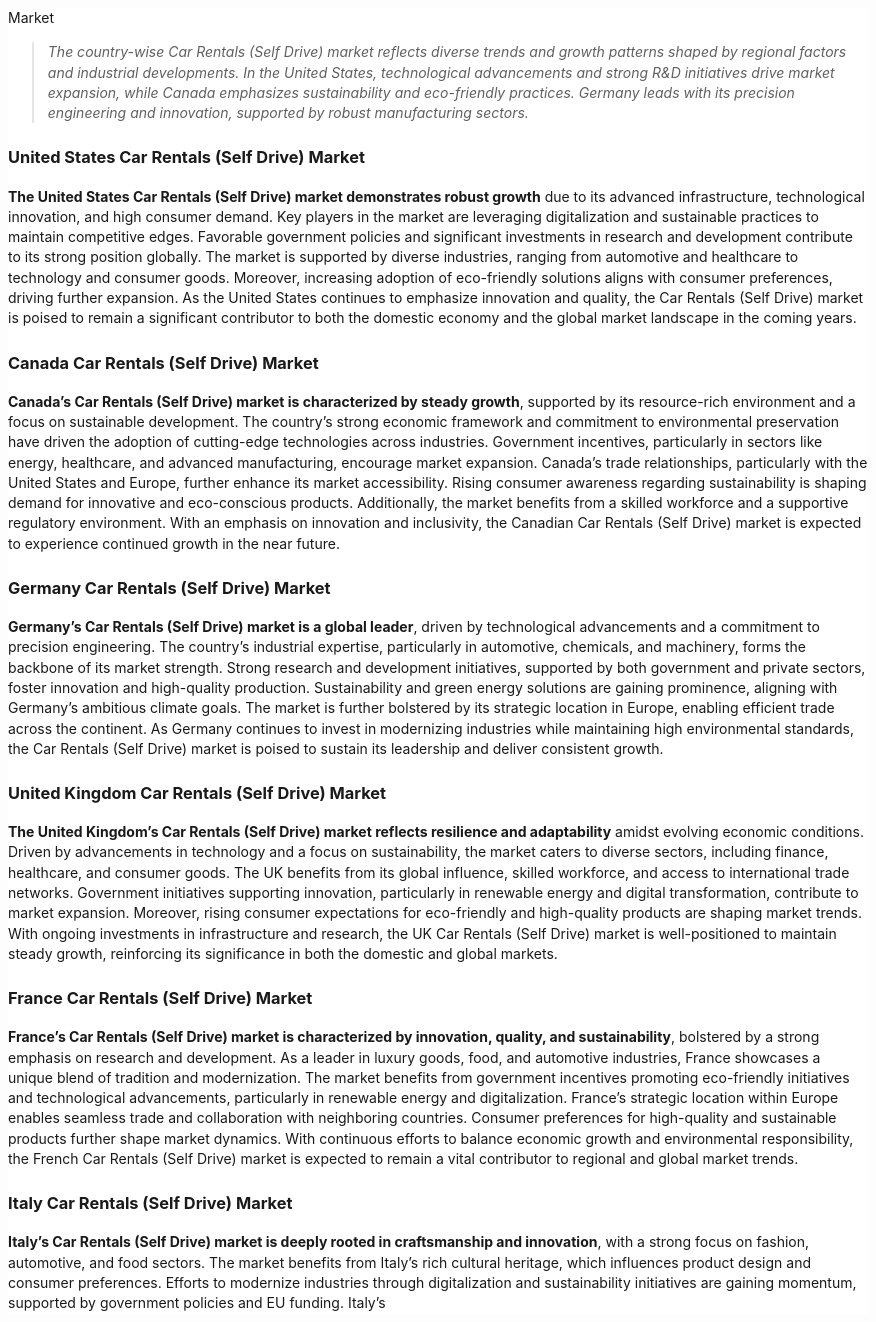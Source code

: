 Market<br /></span></h1><blockquote><p><em><span class="">The country-wise Car Rentals (Self Drive) market reflects diverse trends and growth patterns shaped by regional factors and industrial developments. In the United States, technological advancements and strong R&amp;D initiatives drive market expansion, while Canada emphasizes sustainability and eco-friendly practices. Germany leads with its precision engineering and innovation, supported by robust manufacturing sectors.</span></em></p></blockquote><h3><strong>United States Car Rentals (Self Drive) Market</strong></h3><p><strong>The United States Car Rentals (Self Drive) market demonstrates robust growth</strong> due to its advanced infrastructure, technological innovation, and high consumer demand. Key players in the market are leveraging digitalization and sustainable practices to maintain competitive edges. Favorable government policies and significant investments in research and development contribute to its strong position globally. The market is supported by diverse industries, ranging from automotive and healthcare to technology and consumer goods. Moreover, increasing adoption of eco-friendly solutions aligns with consumer preferences, driving further expansion. As the United States continues to emphasize innovation and quality, the Car Rentals (Self Drive) market is poised to remain a significant contributor to both the domestic economy and the global market landscape in the coming years.</p><h3><strong>Canada Car Rentals (Self Drive) Market</strong></h3><p><strong>Canada&rsquo;s Car Rentals (Self Drive) market is characterized by steady growth</strong>, supported by its resource-rich environment and a focus on sustainable development. The country&rsquo;s strong economic framework and commitment to environmental preservation have driven the adoption of cutting-edge technologies across industries. Government incentives, particularly in sectors like energy, healthcare, and advanced manufacturing, encourage market expansion. Canada&rsquo;s trade relationships, particularly with the United States and Europe, further enhance its market accessibility. Rising consumer awareness regarding sustainability is shaping demand for innovative and eco-conscious products. Additionally, the market benefits from a skilled workforce and a supportive regulatory environment. With an emphasis on innovation and inclusivity, the Canadian Car Rentals (Self Drive) market is expected to experience continued growth in the near future.</p><h3><strong>Germany Car Rentals (Self Drive) Market</strong></h3><p><strong>Germany&rsquo;s Car Rentals (Self Drive) market is a global leader</strong>, driven by technological advancements and a commitment to precision engineering. The country&rsquo;s industrial expertise, particularly in automotive, chemicals, and machinery, forms the backbone of its market strength. Strong research and development initiatives, supported by both government and private sectors, foster innovation and high-quality production. Sustainability and green energy solutions are gaining prominence, aligning with Germany&rsquo;s ambitious climate goals. The market is further bolstered by its strategic location in Europe, enabling efficient trade across the continent. As Germany continues to invest in modernizing industries while maintaining high environmental standards, the Car Rentals (Self Drive) market is poised to sustain its leadership and deliver consistent growth.</p><h3><strong>United Kingdom Car Rentals (Self Drive) Market</strong></h3><p><strong>The United Kingdom&rsquo;s Car Rentals (Self Drive) market reflects resilience and adaptability</strong> amidst evolving economic conditions. Driven by advancements in technology and a focus on sustainability, the market caters to diverse sectors, including finance, healthcare, and consumer goods. The UK benefits from its global influence, skilled workforce, and access to international trade networks. Government initiatives supporting innovation, particularly in renewable energy and digital transformation, contribute to market expansion. Moreover, rising consumer expectations for eco-friendly and high-quality products are shaping market trends. With ongoing investments in infrastructure and research, the UK Car Rentals (Self Drive) market is well-positioned to maintain steady growth, reinforcing its significance in both the domestic and global markets.</p><h3><strong>France Car Rentals (Self Drive) Market</strong></h3><p><strong>France&rsquo;s Car Rentals (Self Drive) market is characterized by innovation, quality, and sustainability</strong>, bolstered by a strong emphasis on research and development. As a leader in luxury goods, food, and automotive industries, France showcases a unique blend of tradition and modernization. The market benefits from government incentives promoting eco-friendly initiatives and technological advancements, particularly in renewable energy and digitalization. France&rsquo;s strategic location within Europe enables seamless trade and collaboration with neighboring countries. Consumer preferences for high-quality and sustainable products further shape market dynamics. With continuous efforts to balance economic growth and environmental responsibility, the French Car Rentals (Self Drive) market is expected to remain a vital contributor to regional and global market trends.</p><h3><strong>Italy Car Rentals (Self Drive) Market</strong></h3><p><strong>Italy&rsquo;s Car Rentals (Self Drive) market is deeply rooted in craftsmanship and innovation</strong>, with a strong focus on fashion, automotive, and food sectors. The market benefits from Italy&rsquo;s rich cultural heritage, which influences product design and consumer preferences. Efforts to modernize industries through digitalization and sustainability initiatives are gaining momentum, supported by government policies and EU funding. Italy&rsquo;s